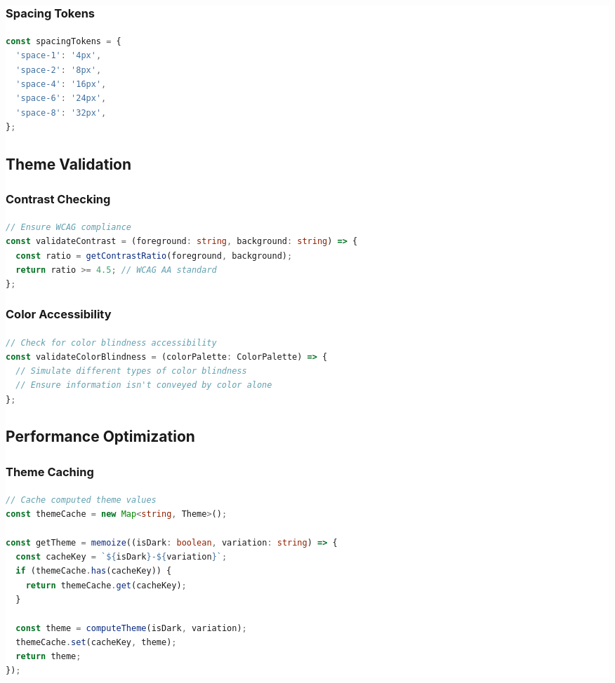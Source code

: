 ### Spacing Tokens
```typescript
const spacingTokens = {
  'space-1': '4px',
  'space-2': '8px',
  'space-4': '16px',
  'space-6': '24px',
  'space-8': '32px',
};
```

## Theme Validation

### Contrast Checking
```typescript
// Ensure WCAG compliance
const validateContrast = (foreground: string, background: string) => {
  const ratio = getContrastRatio(foreground, background);
  return ratio >= 4.5; // WCAG AA standard
};
```

### Color Accessibility
```typescript
// Check for color blindness accessibility
const validateColorBlindness = (colorPalette: ColorPalette) => {
  // Simulate different types of color blindness
  // Ensure information isn't conveyed by color alone
};
```

## Performance Optimization

### Theme Caching
```typescript
// Cache computed theme values
const themeCache = new Map<string, Theme>();

const getTheme = memoize((isDark: boolean, variation: string) => {
  const cacheKey = `${isDark}-${variation}`;
  if (themeCache.has(cacheKey)) {
    return themeCache.get(cacheKey);
  }

  const theme = computeTheme(isDark, variation);
  themeCache.set(cacheKey, theme);
  return theme;
});
```
